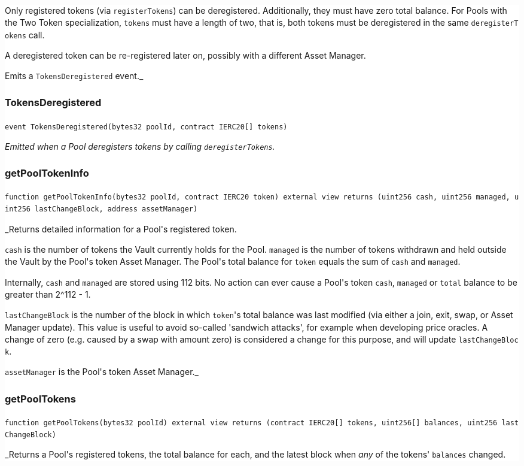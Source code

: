 Only registered tokens (via `registerTokens`) can be deregistered. Additionally, they must have zero total
balance. For Pools with the Two Token specialization, `tokens` must have a length of two, that is, both tokens
must be deregistered in the same `deregisterTokens` call.

A deregistered token can be re-registered later on, possibly with a different Asset Manager.

Emits a `TokensDeregistered` event.\_

### TokensDeregistered

```solidity
event TokensDeregistered(bytes32 poolId, contract IERC20[] tokens)
```

_Emitted when a Pool deregisters tokens by calling `deregisterTokens`._

### getPoolTokenInfo

```solidity
function getPoolTokenInfo(bytes32 poolId, contract IERC20 token) external view returns (uint256 cash, uint256 managed, uint256 lastChangeBlock, address assetManager)
```

\_Returns detailed information for a Pool's registered token.

`cash` is the number of tokens the Vault currently holds for the Pool. `managed` is the number of tokens
withdrawn and held outside the Vault by the Pool's token Asset Manager. The Pool's total balance for `token`
equals the sum of `cash` and `managed`.

Internally, `cash` and `managed` are stored using 112 bits. No action can ever cause a Pool's token `cash`,
`managed` or `total` balance to be greater than 2^112 - 1.

`lastChangeBlock` is the number of the block in which `token`'s total balance was last modified (via either a
join, exit, swap, or Asset Manager update). This value is useful to avoid so-called 'sandwich attacks', for
example when developing price oracles. A change of zero (e.g. caused by a swap with amount zero) is considered a
change for this purpose, and will update `lastChangeBlock`.

`assetManager` is the Pool's token Asset Manager.\_

### getPoolTokens

```solidity
function getPoolTokens(bytes32 poolId) external view returns (contract IERC20[] tokens, uint256[] balances, uint256 lastChangeBlock)
```

\_Returns a Pool's registered tokens, the total balance for each, and the latest block when _any_ of
the tokens' `balances` changed.
